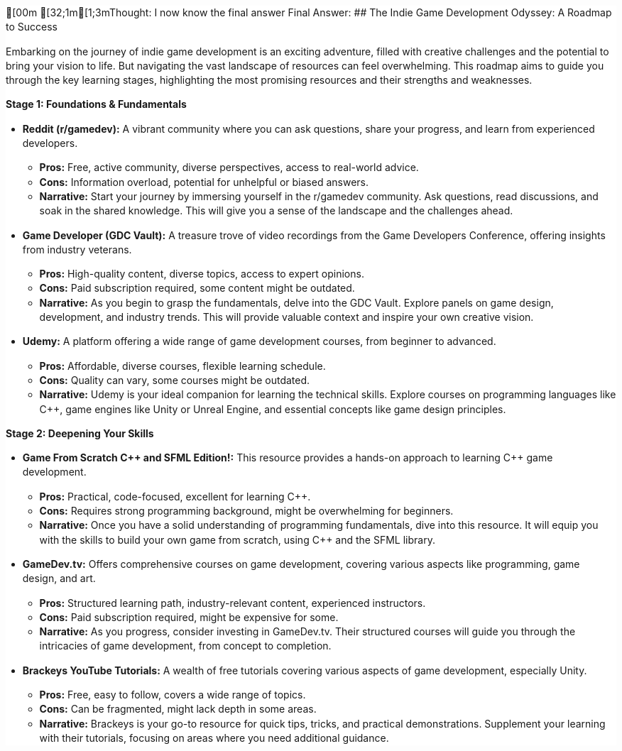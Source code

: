 [00m
[32;1m[1;3mThought: I now know the final answer
Final Answer: ## The Indie Game Development Odyssey: A Roadmap to Success

Embarking on the journey of indie game development is an exciting adventure, filled with creative challenges and the potential to bring your vision to life. But navigating the vast landscape of resources can feel overwhelming. This roadmap aims to guide you through the key learning stages, highlighting the most promising resources and their strengths and weaknesses.

**Stage 1: Foundations & Fundamentals**

* **Reddit (r/gamedev):** A vibrant community where you can ask questions, share your progress, and learn from experienced developers.
    * **Pros:**  Free, active community, diverse perspectives, access to real-world advice.
    * **Cons:**  Information overload, potential for unhelpful or biased answers.
    * **Narrative:**  Start your journey by immersing yourself in the r/gamedev community. Ask questions, read discussions, and soak in the shared knowledge. This will give you a sense of the landscape and the challenges ahead.

* **Game Developer (GDC Vault):** A treasure trove of video recordings from the Game Developers Conference, offering insights from industry veterans.
    * **Pros:**  High-quality content, diverse topics, access to expert opinions.
    * **Cons:**  Paid subscription required, some content might be outdated.
    * **Narrative:**  As you begin to grasp the fundamentals, delve into the GDC Vault. Explore panels on game design, development, and industry trends. This will provide valuable context and inspire your own creative vision.

* **Udemy:**  A platform offering a wide range of game development courses, from beginner to advanced.
    * **Pros:**  Affordable, diverse courses, flexible learning schedule.
    * **Cons:**  Quality can vary, some courses might be outdated.
    * **Narrative:**  Udemy is your ideal companion for learning the technical skills. Explore courses on programming languages like C++, game engines like Unity or Unreal Engine, and essential concepts like game design principles. 

**Stage 2: Deepening Your Skills**

* **Game From Scratch C++ and SFML Edition!:** This resource provides a hands-on approach to learning C++ game development.
    * **Pros:**  Practical, code-focused, excellent for learning C++.
    * **Cons:**  Requires strong programming background, might be overwhelming for beginners.
    * **Narrative:**  Once you have a solid understanding of programming fundamentals, dive into this resource. It will equip you with the skills to build your own game from scratch, using C++ and the SFML library.

* **GameDev.tv:**  Offers comprehensive courses on game development, covering various aspects like programming, game design, and art.
    * **Pros:**  Structured learning path, industry-relevant content, experienced instructors.
    * **Cons:**  Paid subscription required, might be expensive for some.
    * **Narrative:**  As you progress, consider investing in GameDev.tv. Their structured courses will guide you through the intricacies of game development, from concept to completion.

* **Brackeys YouTube Tutorials:**  A wealth of free tutorials covering various aspects of game development, especially Unity.
    * **Pros:**  Free, easy to follow, covers a wide range of topics.
    * **Cons:**  Can be fragmented, might lack depth in some areas.
    * **Narrative:**  Brackeys is your go-to resource for quick tips, tricks, and practical demonstrations. Supplement your learning with their tutorials, focusing on areas where you need additional guidance.
